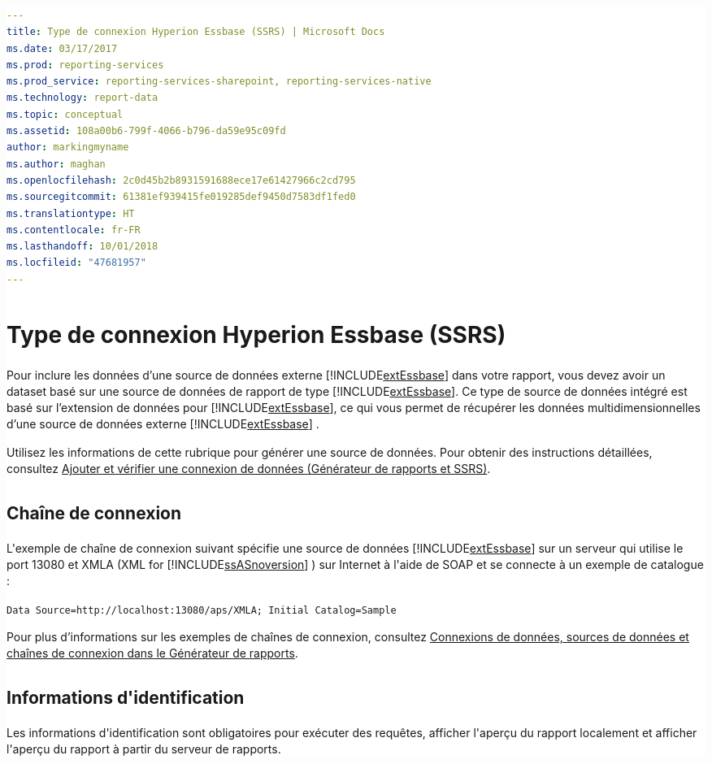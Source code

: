 ```yaml
---
title: Type de connexion Hyperion Essbase (SSRS) | Microsoft Docs
ms.date: 03/17/2017
ms.prod: reporting-services
ms.prod_service: reporting-services-sharepoint, reporting-services-native
ms.technology: report-data
ms.topic: conceptual
ms.assetid: 108a00b6-799f-4066-b796-da59e95c09fd
author: markingmyname
ms.author: maghan
ms.openlocfilehash: 2c0d45b2b8931591688ece17e61427966c2cd795
ms.sourcegitcommit: 61381ef939415fe019285def9450d7583df1fed0
ms.translationtype: HT
ms.contentlocale: fr-FR
ms.lasthandoff: 10/01/2018
ms.locfileid: "47681957"
---
```

# <a name="hyperion-essbase-connection-type-ssrs"></a>Type de connexion Hyperion Essbase (SSRS)
  Pour inclure les données d’une source de données externe [!INCLUDE[extEssbase](../../includes/extessbase-md.md)] dans votre rapport, vous devez avoir un dataset basé sur une source de données de rapport de type [!INCLUDE[extEssbase](../../includes/extessbase-md.md)]. Ce type de source de données intégré est basé sur l’extension de données pour [!INCLUDE[extEssbase](../../includes/extessbase-md.md)], ce qui vous permet de récupérer les données multidimensionnelles d’une source de données externe [!INCLUDE[extEssbase](../../includes/extessbase-md.md)] .  
  
 Utilisez les informations de cette rubrique pour générer une source de données. Pour obtenir des instructions détaillées, consultez [Ajouter et vérifier une connexion de données &#40;Générateur de rapports et SSRS&#41;](../../reporting-services/report-data/add-and-verify-a-data-connection-report-builder-and-ssrs.md).  
  
##  <a name="Connection"></a> Chaîne de connexion  
 L'exemple de chaîne de connexion suivant spécifie une source de données [!INCLUDE[extEssbase](../../includes/extessbase-md.md)] sur un serveur qui utilise le port 13080 et XMLA (XML for [!INCLUDE[ssASnoversion](../../includes/ssasnoversion-md.md)] ) sur Internet à l'aide de SOAP et se connecte à un exemple de catalogue :  
  
```  
Data Source=http://localhost:13080/aps/XMLA; Initial Catalog=Sample  
```  
  
 Pour plus d’informations sur les exemples de chaînes de connexion, consultez [Connexions de données, sources de données et chaînes de connexion dans le Générateur de rapports](http://msdn.microsoft.com/library/7e103637-4371-43d7-821c-d269c2cc1b34).  
  
  
##  <a name="Credentials"></a> Informations d'identification  
 Les informations d'identification sont obligatoires pour exécuter des requêtes, afficher l'aperçu du rapport localement et afficher l'aperçu du rapport à partir du serveur de rapports.  
  